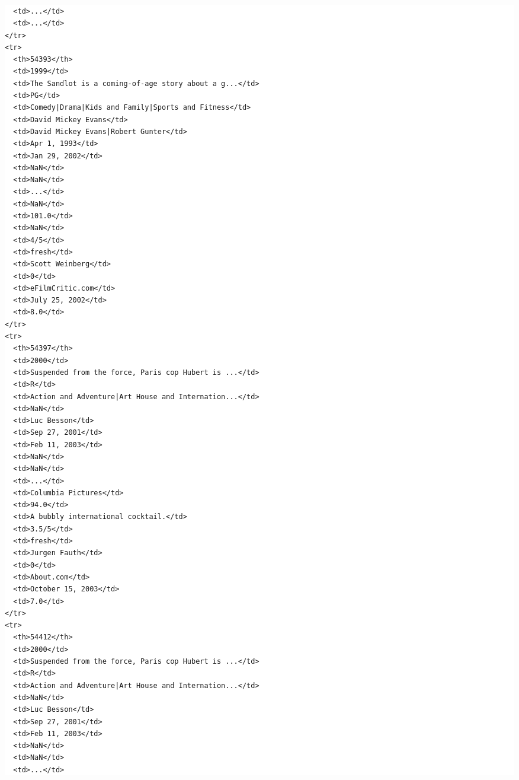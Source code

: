       <td>...</td>
      <td>...</td>
    </tr>
    <tr>
      <th>54393</th>
      <td>1999</td>
      <td>The Sandlot is a coming-of-age story about a g...</td>
      <td>PG</td>
      <td>Comedy|Drama|Kids and Family|Sports and Fitness</td>
      <td>David Mickey Evans</td>
      <td>David Mickey Evans|Robert Gunter</td>
      <td>Apr 1, 1993</td>
      <td>Jan 29, 2002</td>
      <td>NaN</td>
      <td>NaN</td>
      <td>...</td>
      <td>NaN</td>
      <td>101.0</td>
      <td>NaN</td>
      <td>4/5</td>
      <td>fresh</td>
      <td>Scott Weinberg</td>
      <td>0</td>
      <td>eFilmCritic.com</td>
      <td>July 25, 2002</td>
      <td>8.0</td>
    </tr>
    <tr>
      <th>54397</th>
      <td>2000</td>
      <td>Suspended from the force, Paris cop Hubert is ...</td>
      <td>R</td>
      <td>Action and Adventure|Art House and Internation...</td>
      <td>NaN</td>
      <td>Luc Besson</td>
      <td>Sep 27, 2001</td>
      <td>Feb 11, 2003</td>
      <td>NaN</td>
      <td>NaN</td>
      <td>...</td>
      <td>Columbia Pictures</td>
      <td>94.0</td>
      <td>A bubbly international cocktail.</td>
      <td>3.5/5</td>
      <td>fresh</td>
      <td>Jurgen Fauth</td>
      <td>0</td>
      <td>About.com</td>
      <td>October 15, 2003</td>
      <td>7.0</td>
    </tr>
    <tr>
      <th>54412</th>
      <td>2000</td>
      <td>Suspended from the force, Paris cop Hubert is ...</td>
      <td>R</td>
      <td>Action and Adventure|Art House and Internation...</td>
      <td>NaN</td>
      <td>Luc Besson</td>
      <td>Sep 27, 2001</td>
      <td>Feb 11, 2003</td>
      <td>NaN</td>
      <td>NaN</td>
      <td>...</td>